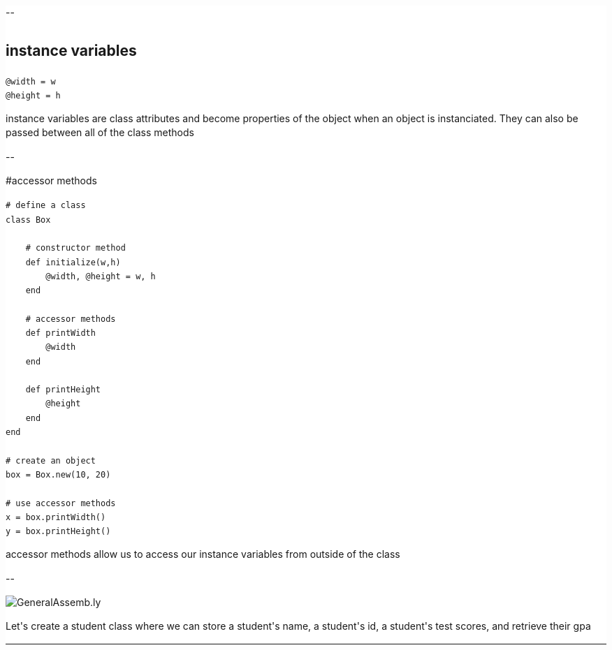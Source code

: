 --

## instance variables
	@width = w
	@height = h

instance variables are class attributes and become properties of the object when an object is instanciated.  They can also be passed between all of the class methods

--

#accessor methods

	# define a class
	class Box
	
		# constructor method
		def initialize(w,h)
			@width, @height = w, h
		end
	
		# accessor methods
		def printWidth
			@width
		end
	
		def printHeight
			@height
		end
	end

	# create an object
	box = Box.new(10, 20)

	# use accessor methods
	x = box.printWidth()
	y = box.printHeight()

accessor methods allow us to access our instance variables from outside of the class

--

![GeneralAssemb.ly](../img/icons/code_along.png)

Let's create a student class where we can store a student's name, a student's id, a student's test scores, and retrieve their gpa

---
